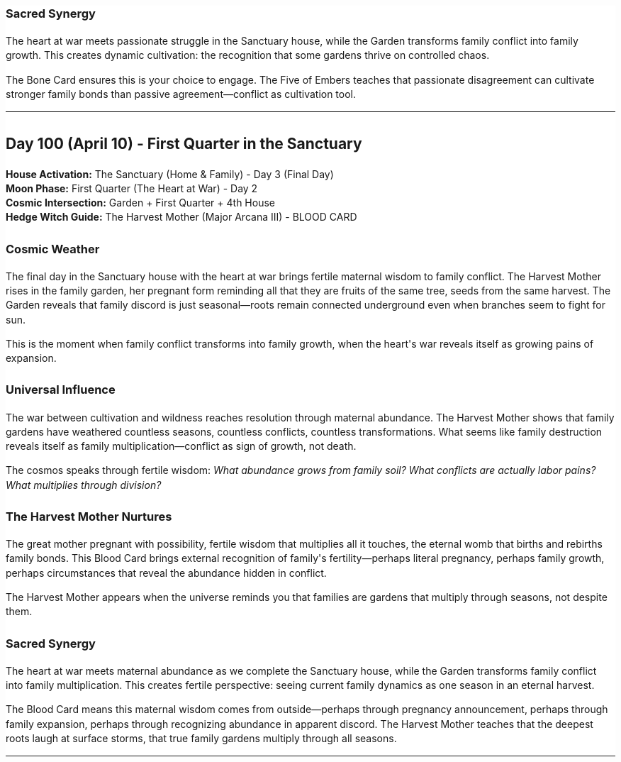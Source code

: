 ### Sacred Synergy
The heart at war meets passionate struggle in the Sanctuary house, while the Garden transforms family conflict into family growth. This creates dynamic cultivation: the recognition that some gardens thrive on controlled chaos.

The Bone Card ensures this is your choice to engage. The Five of Embers teaches that passionate disagreement can cultivate stronger family bonds than passive agreement—conflict as cultivation tool.

---

## Day 100 (April 10) - First Quarter in the Sanctuary
**House Activation:** The Sanctuary (Home & Family) - Day 3 (Final Day)  
**Moon Phase:** First Quarter (The Heart at War) - Day 2  
**Cosmic Intersection:** Garden + First Quarter + 4th House  
**Hedge Witch Guide:** The Harvest Mother (Major Arcana III) - BLOOD CARD

### Cosmic Weather
The final day in the Sanctuary house with the heart at war brings fertile maternal wisdom to family conflict. The Harvest Mother rises in the family garden, her pregnant form reminding all that they are fruits of the same tree, seeds from the same harvest. The Garden reveals that family discord is just seasonal—roots remain connected underground even when branches seem to fight for sun.

This is the moment when family conflict transforms into family growth, when the heart's war reveals itself as growing pains of expansion.

### Universal Influence
The war between cultivation and wildness reaches resolution through maternal abundance. The Harvest Mother shows that family gardens have weathered countless seasons, countless conflicts, countless transformations. What seems like family destruction reveals itself as family multiplication—conflict as sign of growth, not death.

The cosmos speaks through fertile wisdom: *What abundance grows from family soil? What conflicts are actually labor pains? What multiplies through division?*

### The Harvest Mother Nurtures
The great mother pregnant with possibility, fertile wisdom that multiplies all it touches, the eternal womb that births and rebirths family bonds. This Blood Card brings external recognition of family's fertility—perhaps literal pregnancy, perhaps family growth, perhaps circumstances that reveal the abundance hidden in conflict.

The Harvest Mother appears when the universe reminds you that families are gardens that multiply through seasons, not despite them.

### Sacred Synergy
The heart at war meets maternal abundance as we complete the Sanctuary house, while the Garden transforms family conflict into family multiplication. This creates fertile perspective: seeing current family dynamics as one season in an eternal harvest.

The Blood Card means this maternal wisdom comes from outside—perhaps through pregnancy announcement, perhaps through family expansion, perhaps through recognizing abundance in apparent discord. The Harvest Mother teaches that the deepest roots laugh at surface storms, that true family gardens multiply through all seasons.

---